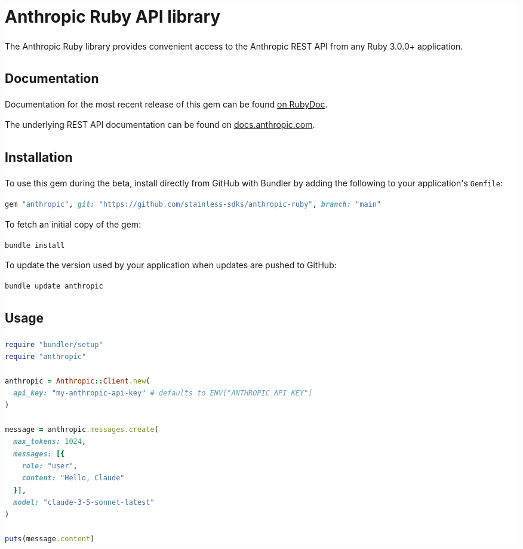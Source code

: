 # Anthropic Ruby API library

The Anthropic Ruby library provides convenient access to the Anthropic REST API from any Ruby 3.0.0+ application.

## Documentation

Documentation for the most recent release of this gem can be found [on RubyDoc](https://gemdocs.org/gems/anthropic/latest).

The underlying REST API documentation can be found on [docs.anthropic.com](https://docs.anthropic.com/claude/reference/).

## Installation

To use this gem during the beta, install directly from GitHub with Bundler by adding the following to your application's `Gemfile`:

```ruby
gem "anthropic", git: "https://github.com/stainless-sdks/anthropic-ruby", branch: "main"
```

To fetch an initial copy of the gem:

```sh
bundle install
```

To update the version used by your application when updates are pushed to GitHub:

```sh
bundle update anthropic
```

## Usage

```ruby
require "bundler/setup"
require "anthropic"

anthropic = Anthropic::Client.new(
  api_key: "my-anthropic-api-key" # defaults to ENV["ANTHROPIC_API_KEY"]
)

message = anthropic.messages.create(
  max_tokens: 1024,
  messages: [{
    role: "user",
    content: "Hello, Claude"
  }],
  model: "claude-3-5-sonnet-latest"
)

puts(message.content)
```

